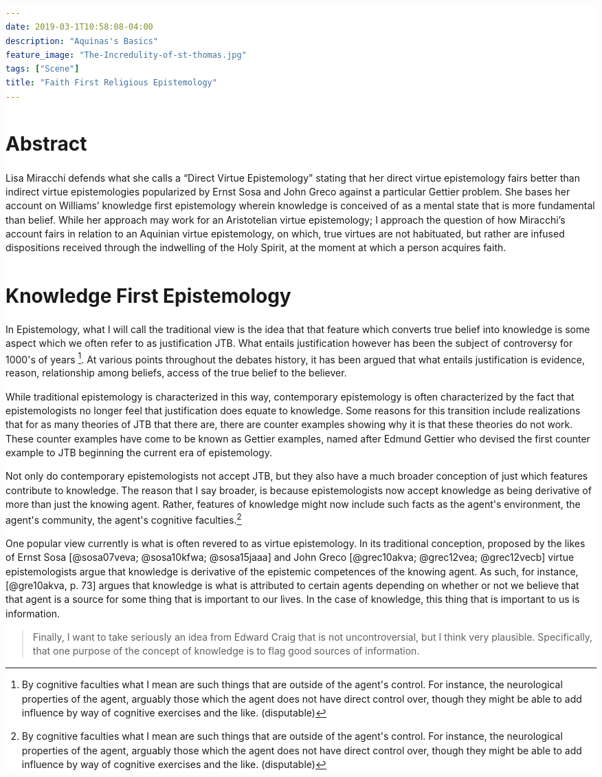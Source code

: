 ```yaml
---
date: 2019-03-1T10:58:08-04:00
description: "Aquinas's Basics"
feature_image: "The-Incredulity-of-st-thomas.jpg"
tags: ["Scene"]
title: "Faith First Religious Epistemology"
--- 
```


# Abstract

Lisa Miracchi defends what she calls a “Direct Virtue Epistemology” stating that her direct virtue epistemology fairs better than indirect virtue epistemologies popularized by Ernst Sosa and John Greco against a particular Gettier problem. She bases her account on Williams’ knowledge first epistemology wherein knowledge is conceived of as a mental state that is more fundamental than belief. While her approach may work for an Aristotelian virtue epistemology; I approach the question of how Miracchi’s account fairs in relation to an Aquinian virtue epistemology, on which, true virtues are not habituated, but rather are infused dispositions received through the indwelling of the Holy Spirit, at the moment at which a person acquires faith.

# Knowledge First Epistemology

In Epistemology, what I will call the traditional view is the idea that that feature which converts true belief into knowledge is some aspect which we often refer to as justification JTB. What entails justification however has been the subject of controversy for 1000's of years [^fn]. At various points throughout the debates history, it has been argued that what entails justification is evidence, reason, relationship among beliefs, access of the true belief to the believer. 

While traditional epistemology is characterized in this way, contemporary epistemology is often characterized by the fact that epistemologists no longer feel that justification does equate to knowledge. Some reasons for this transition include realizations that for as many theories of JTB that there are, there are counter examples showing why it is that these theories do not work. These counter examples have come to be known as Gettier examples, named after Edmund Gettier who devised the first counter example to JTB beginning the current era of epistemology.

Not only do contemporary epistemologists not accept JTB, but they also have a much broader conception of just which features contribute to knowledge. The reason that I say broader, is because epistemologists now accept knowledge as being derivative of more than just the knowing agent. Rather, features of knowledge might now include such facts as the agent's environment, the agent's community, the agent's cognitive faculties.[^fn]

[^fn]: By cognitive faculties what I mean are such things that are outside of the agent's control. For instance, the neurological properties of the agent, arguably those which the agent does not have direct control over, though they might be able to add influence by way of cognitive exercises and the like. (disputable)

One popular view currently is what is often revered to as virtue epistemology. In its traditional conception, proposed by the likes of Ernst Sosa [@sosa07veva; @sosa10kfwa; @sosa15jaaa] and John Greco [@grec10akva; @grec12vea; @grec12vecb] virtue epistemologists argue that knowledge is derivative of the epistemic competences of the knowing agent. As such, for instance, [@gre10akva, p. 73] argues that knowledge is what is attributed to certain agents depending on whether or not we believe that that agent is a source for some thing that is important to our lives. In the case of knowledge, this thing that is important to us is information.

> Finally, I want to take seriously an idea from Edward Craig that is not uncontroversial, but I think very plausible. Specifically, that one purpose of the concept of knowledge is to flag good sources of information.


[^fn]: Not true I merely state this for effect plus I do not want to interrupt my flow.
[^2]: [@gett63ijta]. Using William's methodology, Lisa Miracchi has argued that traditional virtue theories about belief, wherein knowledge is a competence to believe truly, do not avoid all Gettier problems. 
[^4]: Here it should be noted that there are similar organisms which live in the southern hemisphere. The example also includes these.
[^5]: I have nothing to base this on. I do not know that it is impossible to make.
[^7]: [@grec15;sosa07;sosa10;sosa12], 
[^3]: Fill in later. Essentially, there is the problem what is Anne's purpose in being in the field? Is she counting sheep? Is she hiking? Is she looking for a particular sheep? This is important because we might attribute knowledge to a particular belief based on the reasons that we might have in doing so. If I hired Anne, for instance, to count the sheep in my field, then I might have reason to attribute knowledge to her belief that "there is a sheep". However, if I am merely walking alongside Anne, then I might be more cautious in attributing knowledge to her belief. In any respect, this is not something that I need to get into her.